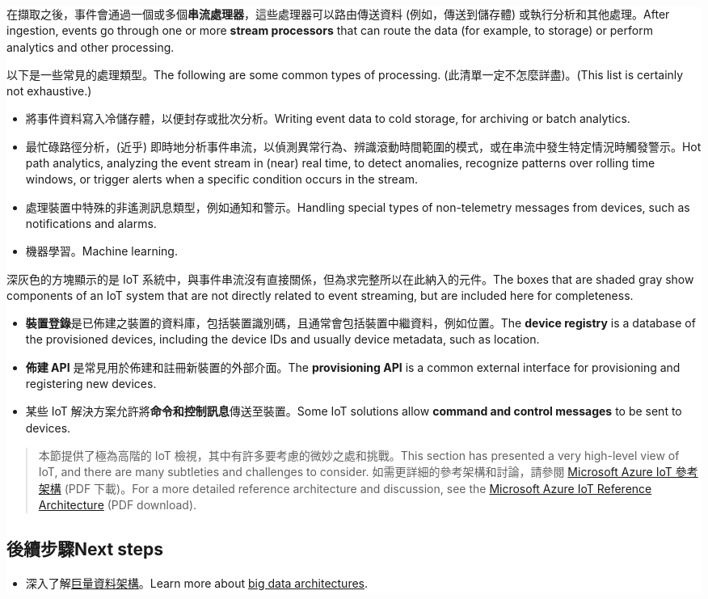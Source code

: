 <span data-ttu-id="b9ad1-224">在擷取之後，事件會通過一個或多個**串流處理器**，這些處理器可以路由傳送資料 (例如，傳送到儲存體) 或執行分析和其他處理。</span><span class="sxs-lookup"><span data-stu-id="b9ad1-224">After ingestion, events go through one or more **stream processors** that can route the data (for example, to storage) or perform analytics and other processing.</span></span>

<span data-ttu-id="b9ad1-225">以下是一些常見的處理類型。</span><span class="sxs-lookup"><span data-stu-id="b9ad1-225">The following are some common types of processing.</span></span> <span data-ttu-id="b9ad1-226">(此清單一定不怎麼詳盡)。</span><span class="sxs-lookup"><span data-stu-id="b9ad1-226">(This list is certainly not exhaustive.)</span></span>

- <span data-ttu-id="b9ad1-227">將事件資料寫入冷儲存體，以便封存或批次分析。</span><span class="sxs-lookup"><span data-stu-id="b9ad1-227">Writing event data to cold storage, for archiving or batch analytics.</span></span>

- <span data-ttu-id="b9ad1-228">最忙碌路徑分析，(近乎) 即時地分析事件串流，以偵測異常行為、辨識滾動時間範圍的模式，或在串流中發生特定情況時觸發警示。</span><span class="sxs-lookup"><span data-stu-id="b9ad1-228">Hot path analytics, analyzing the event stream in (near) real time, to detect anomalies, recognize patterns over rolling time windows, or trigger alerts when a specific condition occurs in the stream.</span></span>

- <span data-ttu-id="b9ad1-229">處理裝置中特殊的非遙測訊息類型，例如通知和警示。</span><span class="sxs-lookup"><span data-stu-id="b9ad1-229">Handling special types of non-telemetry messages from devices, such as notifications and alarms.</span></span>

- <span data-ttu-id="b9ad1-230">機器學習。</span><span class="sxs-lookup"><span data-stu-id="b9ad1-230">Machine learning.</span></span>

<span data-ttu-id="b9ad1-231">深灰色的方塊顯示的是 IoT 系統中，與事件串流沒有直接關係，但為求完整所以在此納入的元件。</span><span class="sxs-lookup"><span data-stu-id="b9ad1-231">The boxes that are shaded gray show components of an IoT system that are not directly related to event streaming, but are included here for completeness.</span></span>

- <span data-ttu-id="b9ad1-232">**裝置登錄**是已佈建之裝置的資料庫，包括裝置識別碼，且通常會包括裝置中繼資料，例如位置。</span><span class="sxs-lookup"><span data-stu-id="b9ad1-232">The **device registry** is a database of the provisioned devices, including the device IDs and usually device metadata, such as location.</span></span>

- <span data-ttu-id="b9ad1-233">**佈建 API** 是常見用於佈建和註冊新裝置的外部介面。</span><span class="sxs-lookup"><span data-stu-id="b9ad1-233">The **provisioning API** is a common external interface for provisioning and registering new devices.</span></span>

- <span data-ttu-id="b9ad1-234">某些 IoT 解決方案允許將**命令和控制訊息**傳送至裝置。</span><span class="sxs-lookup"><span data-stu-id="b9ad1-234">Some IoT solutions allow **command and control messages** to be sent to devices.</span></span>

> <span data-ttu-id="b9ad1-235">本節提供了極為高階的 IoT 檢視，其中有許多要考慮的微妙之處和挑戰。</span><span class="sxs-lookup"><span data-stu-id="b9ad1-235">This section has presented a very high-level view of IoT, and there are many subtleties and challenges to consider.</span></span> <span data-ttu-id="b9ad1-236">如需更詳細的參考架構和討論，請參閱 [Microsoft Azure IoT 參考架構][ iot-ref-arch] (PDF 下載)。</span><span class="sxs-lookup"><span data-stu-id="b9ad1-236">For a more detailed reference architecture and discussion, see the [Microsoft Azure IoT Reference Architecture][iot-ref-arch] (PDF download).</span></span>

## <a name="next-steps"></a><span data-ttu-id="b9ad1-237">後續步驟</span><span class="sxs-lookup"><span data-stu-id="b9ad1-237">Next steps</span></span>

- <span data-ttu-id="b9ad1-238">深入了解[巨量資料架構](../../data-guide/big-data/index.md)。</span><span class="sxs-lookup"><span data-stu-id="b9ad1-238">Learn more about [big data architectures](../../data-guide/big-data/index.md).</span></span>

 

[iot-ref-arch]: https://azure.microsoft.com/updates/microsoft-azure-iot-reference-architecture-available/
